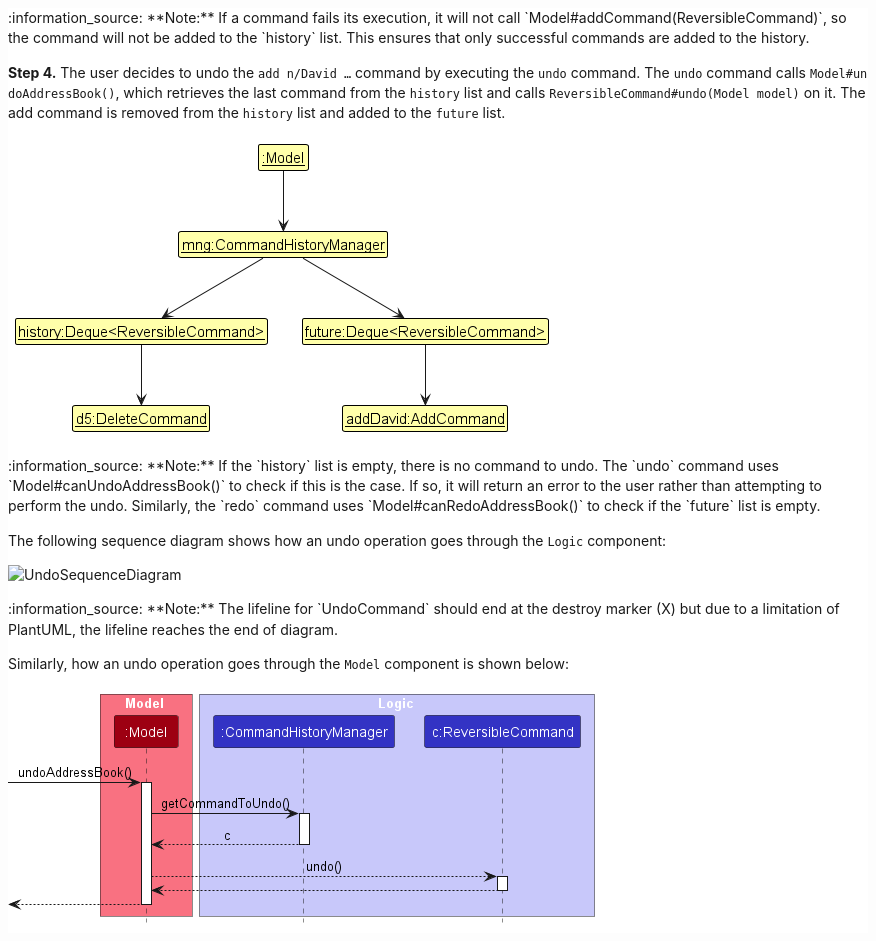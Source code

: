 <div markdown="span" class="alert alert-info">:information_source: **Note:** If a command fails its execution, it will not call `Model#addCommand(ReversibleCommand)`, so the command will not be added to the `history` list. This ensures that only successful commands are added to the history.

</div>

**Step 4.** The user decides to undo the `add n/David …​` command by executing the `undo` command. The `undo` command
calls `Model#undoAddressBook()`, which retrieves the last command from the `history` list and
calls `ReversibleCommand#undo(Model model)` on it. The add command is removed from the `history` list and added to
the `future` list.

![Undo "add n/David"](images/UndoRedoUndoCommandObjectDiagram.png)

<div markdown="span" class="alert alert-info">:information_source: **Note:** If the `history` list is empty, there is no command to undo.
The `undo` command uses `Model#canUndoAddressBook()` to check if this is the case. If so, it will return an error to the user rather
than attempting to perform the undo. Similarly, the `redo` command uses `Model#canRedoAddressBook()` to check if the `future` list is empty.

</div>

The following sequence diagram shows how an undo operation goes through the `Logic` component:

![UndoSequenceDiagram](images/UndoSequenceDiagram-Logic.png)

<div markdown="span" class="alert alert-info">:information_source: **Note:** The lifeline for `UndoCommand` should end at the destroy marker (X) but due to a limitation of PlantUML, the lifeline reaches the end of diagram.

</div>

Similarly, how an undo operation goes through the `Model` component is shown below:

![UndoSequenceDiagram](images/UndoSequenceDiagram-Model.png)
